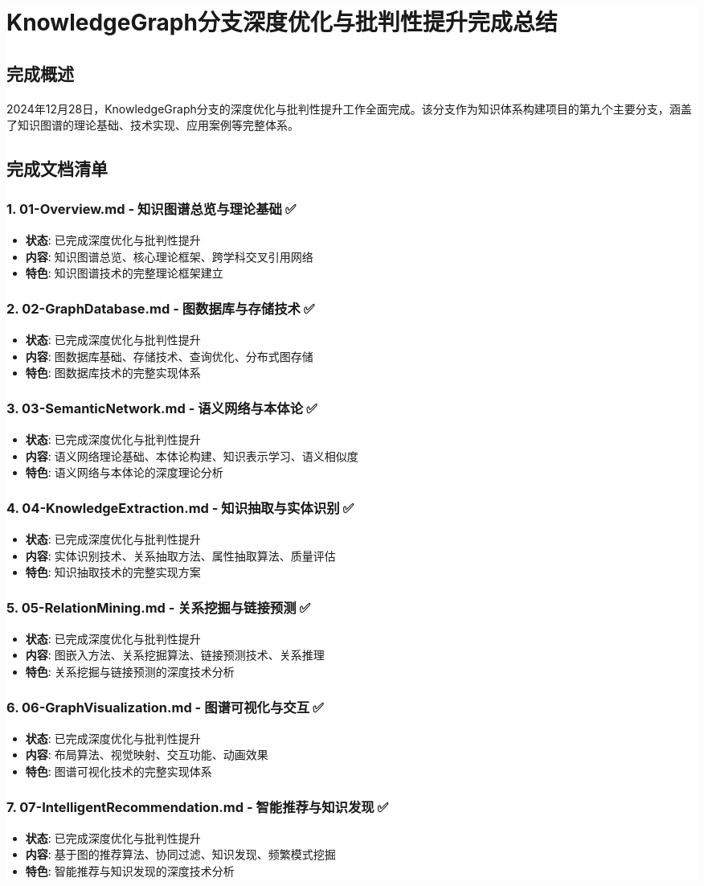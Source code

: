 # KnowledgeGraph分支深度优化与批判性提升完成总结

## 完成概述

2024年12月28日，KnowledgeGraph分支的深度优化与批判性提升工作全面完成。该分支作为知识体系构建项目的第九个主要分支，涵盖了知识图谱的理论基础、技术实现、应用案例等完整体系。

## 完成文档清单

### 1. 01-Overview.md - 知识图谱总览与理论基础 ✅

- **状态**: 已完成深度优化与批判性提升
- **内容**: 知识图谱总览、核心理论框架、跨学科交叉引用网络
- **特色**: 知识图谱技术的完整理论框架建立

### 2. 02-GraphDatabase.md - 图数据库与存储技术 ✅

- **状态**: 已完成深度优化与批判性提升
- **内容**: 图数据库基础、存储技术、查询优化、分布式图存储
- **特色**: 图数据库技术的完整实现体系

### 3. 03-SemanticNetwork.md - 语义网络与本体论 ✅

- **状态**: 已完成深度优化与批判性提升
- **内容**: 语义网络理论基础、本体论构建、知识表示学习、语义相似度
- **特色**: 语义网络与本体论的深度理论分析

### 4. 04-KnowledgeExtraction.md - 知识抽取与实体识别 ✅

- **状态**: 已完成深度优化与批判性提升
- **内容**: 实体识别技术、关系抽取方法、属性抽取算法、质量评估
- **特色**: 知识抽取技术的完整实现方案

### 5. 05-RelationMining.md - 关系挖掘与链接预测 ✅

- **状态**: 已完成深度优化与批判性提升
- **内容**: 图嵌入方法、关系挖掘算法、链接预测技术、关系推理
- **特色**: 关系挖掘与链接预测的深度技术分析

### 6. 06-GraphVisualization.md - 图谱可视化与交互 ✅

- **状态**: 已完成深度优化与批判性提升
- **内容**: 布局算法、视觉映射、交互功能、动画效果
- **特色**: 图谱可视化技术的完整实现体系

### 7. 07-IntelligentRecommendation.md - 智能推荐与知识发现 ✅

- **状态**: 已完成深度优化与批判性提升
- **内容**: 基于图的推荐算法、协同过滤、知识发现、频繁模式挖掘
- **特色**: 智能推荐与知识发现的深度技术分析
